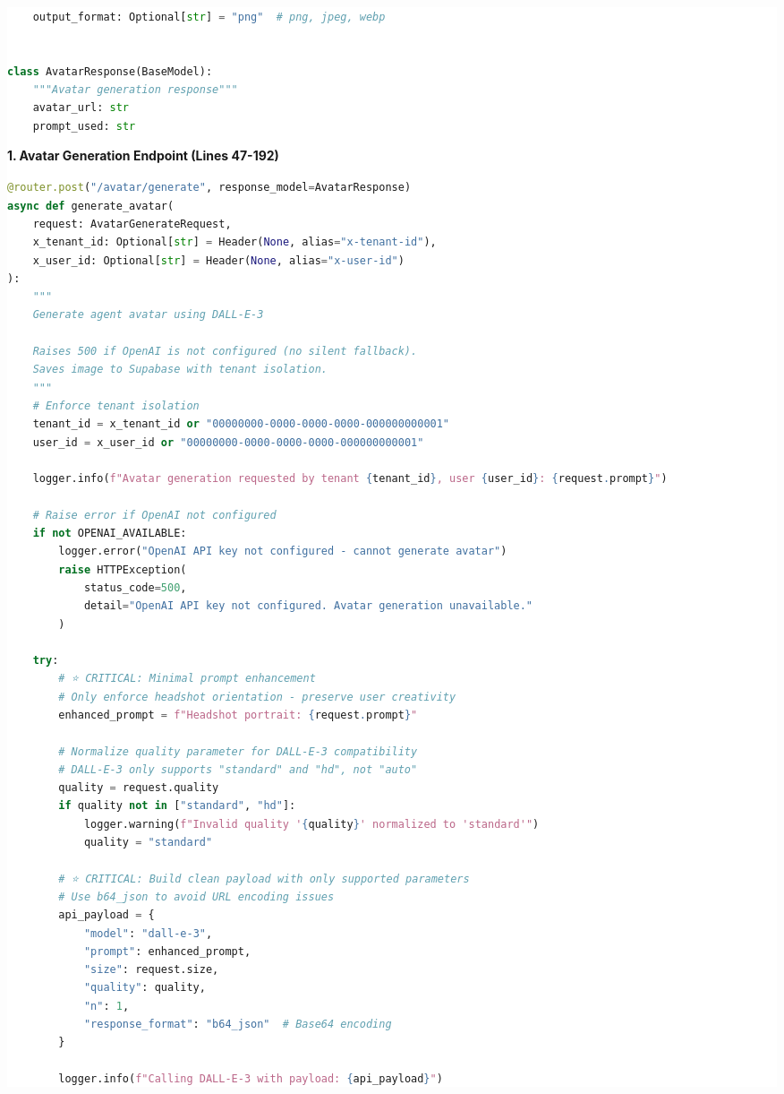 ```python
    output_format: Optional[str] = "png"  # png, jpeg, webp


class AvatarResponse(BaseModel):
    """Avatar generation response"""
    avatar_url: str
    prompt_used: str
```

**1. Avatar Generation Endpoint (Lines 47-192)**

```python
@router.post("/avatar/generate", response_model=AvatarResponse)
async def generate_avatar(
    request: AvatarGenerateRequest,
    x_tenant_id: Optional[str] = Header(None, alias="x-tenant-id"),
    x_user_id: Optional[str] = Header(None, alias="x-user-id")
):
    """
    Generate agent avatar using DALL-E-3

    Raises 500 if OpenAI is not configured (no silent fallback).
    Saves image to Supabase with tenant isolation.
    """
    # Enforce tenant isolation
    tenant_id = x_tenant_id or "00000000-0000-0000-0000-000000000001"
    user_id = x_user_id or "00000000-0000-0000-0000-000000000001"

    logger.info(f"Avatar generation requested by tenant {tenant_id}, user {user_id}: {request.prompt}")

    # Raise error if OpenAI not configured
    if not OPENAI_AVAILABLE:
        logger.error("OpenAI API key not configured - cannot generate avatar")
        raise HTTPException(
            status_code=500,
            detail="OpenAI API key not configured. Avatar generation unavailable."
        )

    try:
        # ⭐ CRITICAL: Minimal prompt enhancement
        # Only enforce headshot orientation - preserve user creativity
        enhanced_prompt = f"Headshot portrait: {request.prompt}"

        # Normalize quality parameter for DALL-E-3 compatibility
        # DALL-E-3 only supports "standard" and "hd", not "auto"
        quality = request.quality
        if quality not in ["standard", "hd"]:
            logger.warning(f"Invalid quality '{quality}' normalized to 'standard'")
            quality = "standard"

        # ⭐ CRITICAL: Build clean payload with only supported parameters
        # Use b64_json to avoid URL encoding issues
        api_payload = {
            "model": "dall-e-3",
            "prompt": enhanced_prompt,
            "size": request.size,
            "quality": quality,
            "n": 1,
            "response_format": "b64_json"  # Base64 encoding
        }

        logger.info(f"Calling DALL-E-3 with payload: {api_payload}")

```